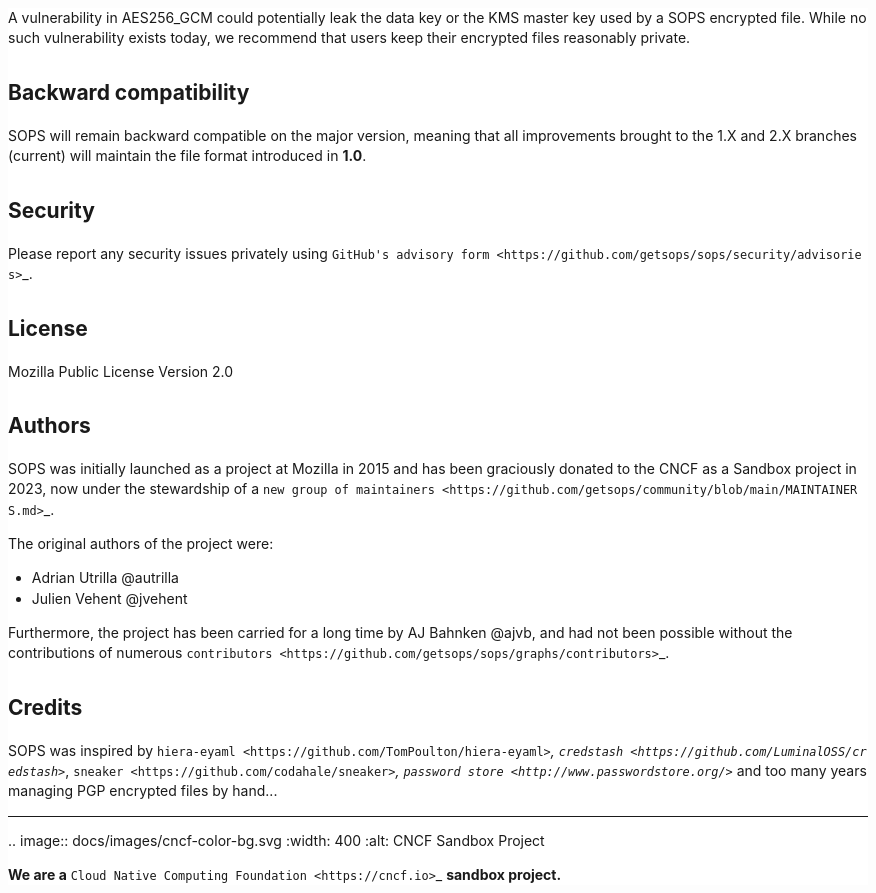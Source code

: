 A vulnerability in AES256_GCM could potentially leak the data key or the KMS
master key used by a SOPS encrypted file. While no such vulnerability exists
today, we recommend that users keep their encrypted files reasonably private.

Backward compatibility
----------------------

SOPS will remain backward compatible on the major version, meaning that all
improvements brought to the 1.X and 2.X branches (current) will maintain the
file format introduced in **1.0**.

Security
--------

Please report any security issues privately using `GitHub's advisory form <https://github.com/getsops/sops/security/advisories>`_.

License
-------
Mozilla Public License Version 2.0

Authors
-------

SOPS was initially launched as a project at Mozilla in 2015 and has been
graciously donated to the CNCF as a Sandbox project in 2023, now under the
stewardship of a `new group of maintainers <https://github.com/getsops/community/blob/main/MAINTAINERS.md>`_.

The original authors of the project were:

* Adrian Utrilla @autrilla
* Julien Vehent @jvehent

Furthermore, the project has been carried for a long time by AJ Bahnken @ajvb,
and had not been possible without the contributions of numerous `contributors <https://github.com/getsops/sops/graphs/contributors>`_.

Credits
-------

SOPS was inspired by `hiera-eyaml <https://github.com/TomPoulton/hiera-eyaml>`_,
`credstash <https://github.com/LuminalOSS/credstash>`_,
`sneaker <https://github.com/codahale/sneaker>`_,
`password store <http://www.passwordstore.org/>`_ and too many years managing
PGP encrypted files by hand...

-----

.. image:: docs/images/cncf-color-bg.svg
   :width: 400
   :alt: CNCF Sandbox Project

**We are a** `Cloud Native Computing Foundation <https://cncf.io>`_ **sandbox project.**